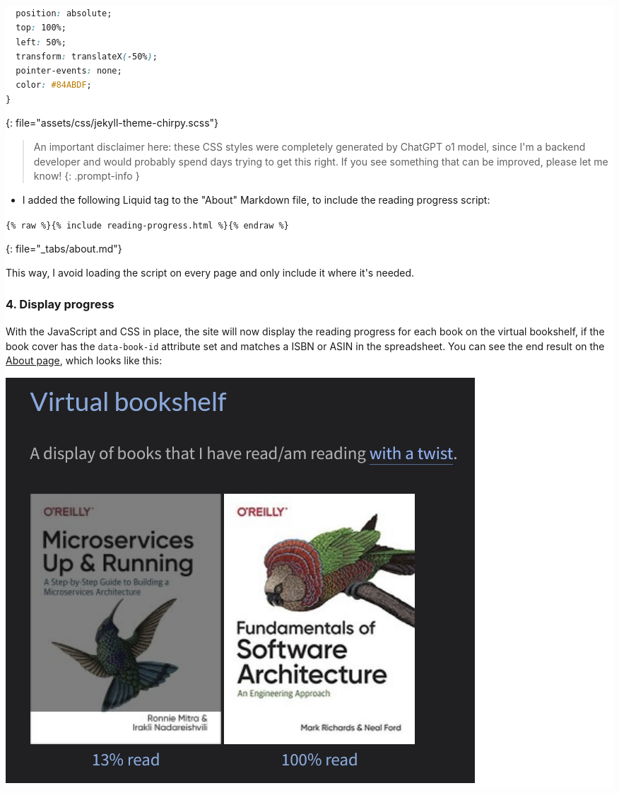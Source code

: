 ```css
  position: absolute;
  top: 100%;
  left: 50%;
  transform: translateX(-50%);
  pointer-events: none;
  color: #84ABDF;
}
```
{: file="assets/css/jekyll-theme-chirpy.scss"}

> An important disclaimer here: these CSS styles were completely generated by ChatGPT o1 model, since I'm a backend developer and would probably spend days trying to get this right.
> If you see something that can be improved, please let me know!
{: .prompt-info }

- I added the following Liquid tag to the "About" Markdown file, to include the reading progress script:

```liquid
{% raw %}{% include reading-progress.html %}{% endraw %}
```
{: file="_tabs/about.md"}

This way, I avoid loading the script on every page and only include it where it's needed.

### 4. Display progress

With the JavaScript and CSS in place, the site will now display the reading progress for each book on the virtual bookshelf,
if the book cover has the `data-book-id` attribute set and matches a ISBN or ASIN in the spreadsheet.
You can see the end result on the [About page](/about), which looks like this:

![Virtual bookshelf with progress](/assets/img/2025/02/virtual-bookshelf-with-progress.png)
